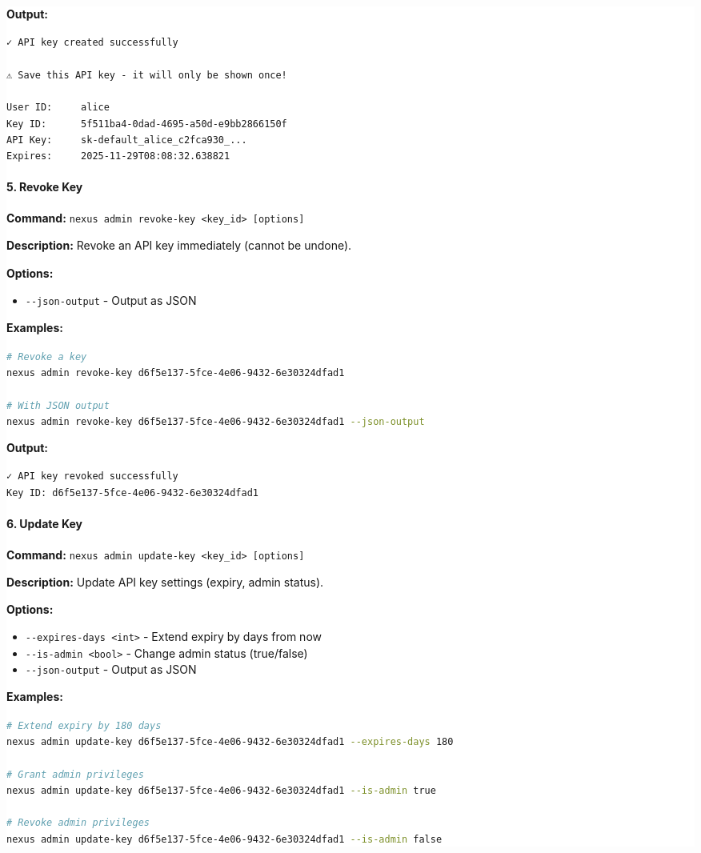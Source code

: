 **Output:**

```
✓ API key created successfully

⚠ Save this API key - it will only be shown once!

User ID:     alice
Key ID:      5f511ba4-0dad-4695-a50d-e9bb2866150f
API Key:     sk-default_alice_c2fca930_...
Expires:     2025-11-29T08:08:32.638821
```

#### 5. Revoke Key

**Command:** `nexus admin revoke-key <key_id> [options]`

**Description:** Revoke an API key immediately (cannot be undone).

**Options:**
- `--json-output` - Output as JSON

**Examples:**

```bash
# Revoke a key
nexus admin revoke-key d6f5e137-5fce-4e06-9432-6e30324dfad1

# With JSON output
nexus admin revoke-key d6f5e137-5fce-4e06-9432-6e30324dfad1 --json-output
```

**Output:**

```
✓ API key revoked successfully
Key ID: d6f5e137-5fce-4e06-9432-6e30324dfad1
```

#### 6. Update Key

**Command:** `nexus admin update-key <key_id> [options]`

**Description:** Update API key settings (expiry, admin status).

**Options:**
- `--expires-days <int>` - Extend expiry by days from now
- `--is-admin <bool>` - Change admin status (true/false)
- `--json-output` - Output as JSON

**Examples:**

```bash
# Extend expiry by 180 days
nexus admin update-key d6f5e137-5fce-4e06-9432-6e30324dfad1 --expires-days 180

# Grant admin privileges
nexus admin update-key d6f5e137-5fce-4e06-9432-6e30324dfad1 --is-admin true

# Revoke admin privileges
nexus admin update-key d6f5e137-5fce-4e06-9432-6e30324dfad1 --is-admin false
```
